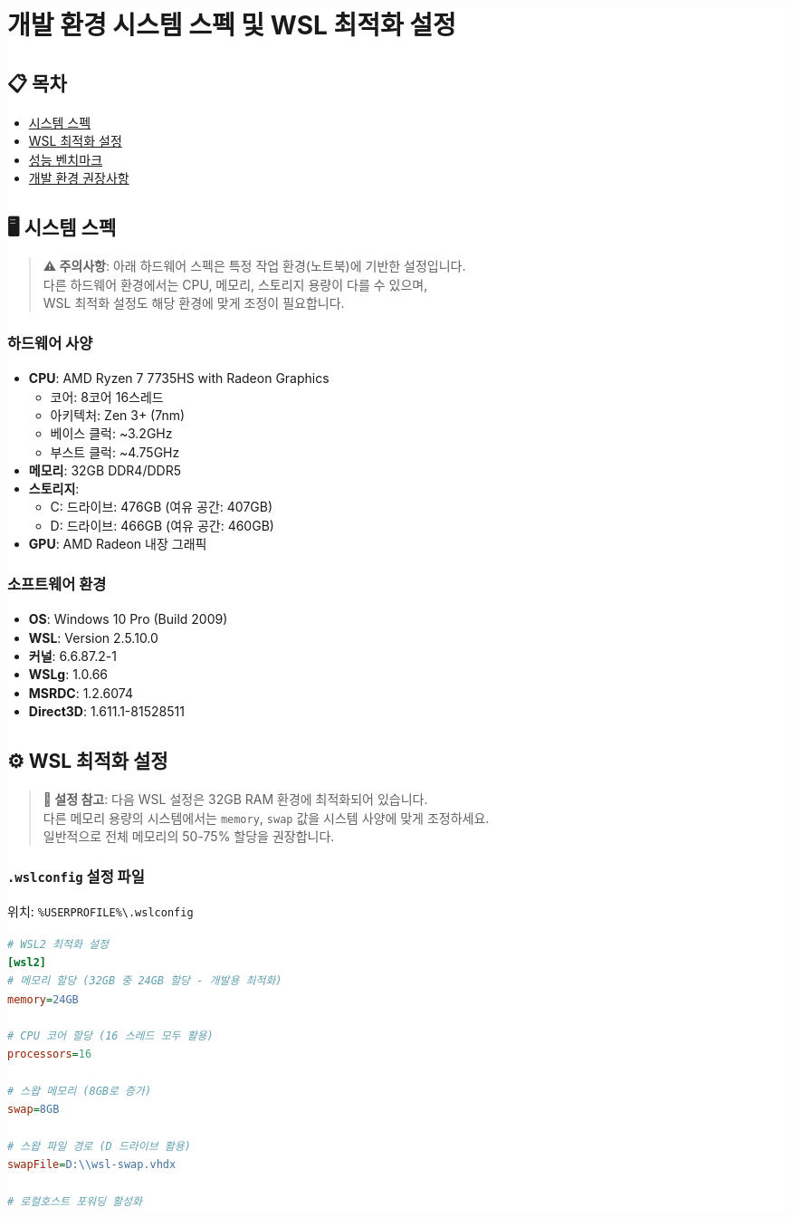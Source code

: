 # 개발 환경 시스템 스펙 및 WSL 최적화 설정

## 📋 목차

- [시스템 스펙](#시스템-스펙)
- [WSL 최적화 설정](#wsl-최적화-설정)
- [성능 벤치마크](#성능-벤치마크)
- [개발 환경 권장사항](#개발-환경-권장사항)

## 🖥️ 시스템 스펙

> **⚠️ 주의사항**: 아래 하드웨어 스펙은 특정 작업 환경(노트북)에 기반한 설정입니다.  
> 다른 하드웨어 환경에서는 CPU, 메모리, 스토리지 용량이 다를 수 있으며,  
> WSL 최적화 설정도 해당 환경에 맞게 조정이 필요합니다.

### 하드웨어 사양

- **CPU**: AMD Ryzen 7 7735HS with Radeon Graphics
  - 코어: 8코어 16스레드
  - 아키텍처: Zen 3+ (7nm)
  - 베이스 클럭: ~3.2GHz
  - 부스트 클럭: ~4.75GHz
- **메모리**: 32GB DDR4/DDR5
- **스토리지**:
  - C: 드라이브: 476GB (여유 공간: 407GB)
  - D: 드라이브: 466GB (여유 공간: 460GB)
- **GPU**: AMD Radeon 내장 그래픽

### 소프트웨어 환경

- **OS**: Windows 10 Pro (Build 2009)
- **WSL**: Version 2.5.10.0
- **커널**: 6.6.87.2-1
- **WSLg**: 1.0.66
- **MSRDC**: 1.2.6074
- **Direct3D**: 1.611.1-81528511

## ⚙️ WSL 최적화 설정

> **📝 설정 참고**: 다음 WSL 설정은 32GB RAM 환경에 최적화되어 있습니다.  
> 다른 메모리 용량의 시스템에서는 `memory`, `swap` 값을 시스템 사양에 맞게 조정하세요.  
> 일반적으로 전체 메모리의 50-75% 할당을 권장합니다.

### `.wslconfig` 설정 파일

위치: `%USERPROFILE%\.wslconfig`

```ini
# WSL2 최적화 설정
[wsl2]
# 메모리 할당 (32GB 중 24GB 할당 - 개발용 최적화)
memory=24GB

# CPU 코어 할당 (16 스레드 모두 활용)
processors=16

# 스왑 메모리 (8GB로 증가)
swap=8GB

# 스왑 파일 경로 (D 드라이브 활용)
swapFile=D:\\wsl-swap.vhdx

# 로컬호스트 포워딩 활성화
```